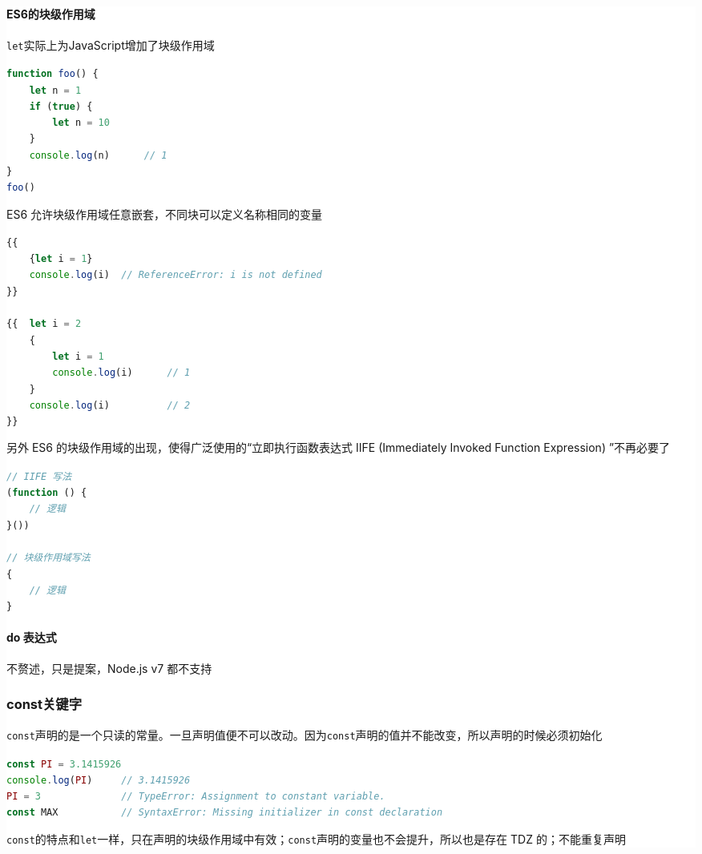 #### ES6的块级作用域
`let`实际上为JavaScript增加了块级作用域
```js
function foo() {
    let n = 1
    if (true) {
        let n = 10
    }
    console.log(n)      // 1
}
foo()
```
ES6 允许块级作用域任意嵌套，不同块可以定义名称相同的变量
```js
{{
    {let i = 1}
    console.log(i)  // ReferenceError: i is not defined
}}

{{  let i = 2
    {
        let i = 1
        console.log(i)      // 1
    }
    console.log(i)          // 2
}}
```
另外 ES6 的块级作用域的出现，使得广泛使用的“立即执行函数表达式 IIFE (Immediately Invoked Function Expression) ”不再必要了
```js
// IIFE 写法
(function () {
    // 逻辑
}())

// 块级作用域写法
{
    // 逻辑
}
```

#### do 表达式
不赘述，只是提案，Node.js v7 都不支持

### const关键字
`const`声明的是一个只读的常量。一旦声明值便不可以改动。因为`const`声明的值并不能改变，所以声明的时候必须初始化
```js
const PI = 3.1415926
console.log(PI)     // 3.1415926
PI = 3              // TypeError: Assignment to constant variable.
const MAX           // SyntaxError: Missing initializer in const declaration
```
`const`的特点和`let`一样，只在声明的块级作用域中有效；`const`声明的变量也不会提升，所以也是存在 TDZ 的；不能重复声明
